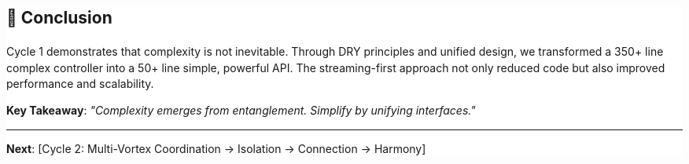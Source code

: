 ## 🌟 Conclusion

Cycle 1 demonstrates that complexity is not inevitable. Through DRY principles and unified design, we transformed a 350+ line complex controller into a 50+ line simple, powerful API. The streaming-first approach not only reduced code but also improved performance and scalability.

**Key Takeaway**: *"Complexity emerges from entanglement. Simplify by unifying interfaces."*

---

**Next**: [Cycle 2: Multi-Vortex Coordination → Isolation → Connection → Harmony] 